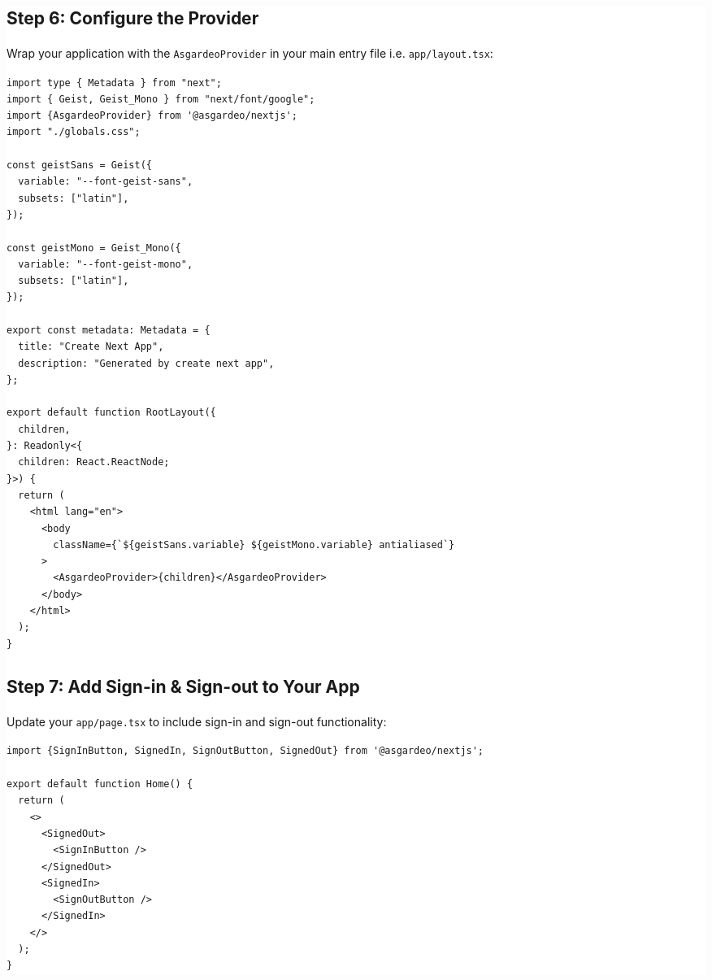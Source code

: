 ## Step 6: Configure the Provider

Wrap your application with the `AsgardeoProvider` in your main entry file i.e. `app/layout.tsx`:

```tsx
import type { Metadata } from "next";
import { Geist, Geist_Mono } from "next/font/google";
import {AsgardeoProvider} from '@asgardeo/nextjs';
import "./globals.css";

const geistSans = Geist({
  variable: "--font-geist-sans",
  subsets: ["latin"],
});

const geistMono = Geist_Mono({
  variable: "--font-geist-mono",
  subsets: ["latin"],
});

export const metadata: Metadata = {
  title: "Create Next App",
  description: "Generated by create next app",
};

export default function RootLayout({
  children,
}: Readonly<{
  children: React.ReactNode;
}>) {
  return (
    <html lang="en">
      <body
        className={`${geistSans.variable} ${geistMono.variable} antialiased`}
      >
        <AsgardeoProvider>{children}</AsgardeoProvider>
      </body>
    </html>
  );
}
```

## Step 7: Add Sign-in & Sign-out to Your App

Update your `app/page.tsx` to include sign-in and sign-out functionality:

```tsx
import {SignInButton, SignedIn, SignOutButton, SignedOut} from '@asgardeo/nextjs';

export default function Home() {
  return (
    <>
      <SignedOut>
        <SignInButton />
      </SignedOut>
      <SignedIn>
        <SignOutButton />
      </SignedIn>
    </>
  );
}
```
